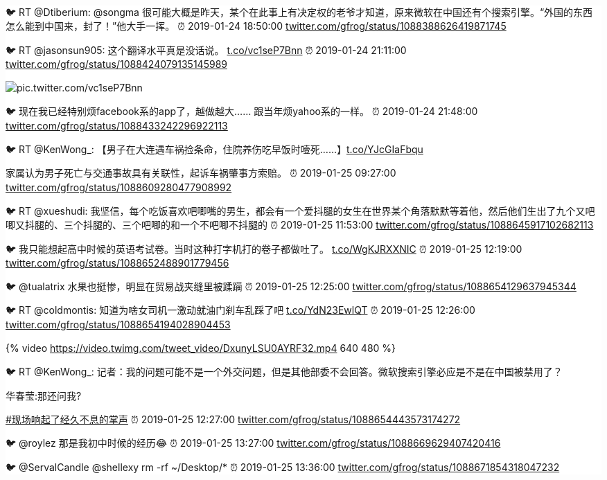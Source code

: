 🐦 RT @Dtiberium: @songma 很可能大概是昨天，某个在此事上有决定权的老爷才知道，原来微软在中国还有个搜索引擎。“外国的东西怎么能到中国来，封了！”他大手一挥。
⏰ 2019-01-24 18:50:00
[twitter.com/gfrog/status/1088388626419871745](http://twitter.com/gfrog/status/1088388626419871745)

🐦 RT @jasonsun905: 这个翻译水平真是没话说。 [t.co/vc1seP7Bnn](https://twitter.com/jasonsun905/status/1088121718722293760/photo/1)
⏰ 2019-01-24 21:11:00
[twitter.com/gfrog/status/1088424079135145989](http://twitter.com/gfrog/status/1088424079135145989)

![pic.twitter.com/vc1seP7Bnn](https://pbs.twimg.com/media/DxnI7EmVAAAwrEf.jpg)

🐦 现在我已经特别烦facebook系的app了，越做越大…… 跟当年烦yahoo系的一样。
⏰ 2019-01-24 21:48:00
[twitter.com/gfrog/status/1088433242296922113](http://twitter.com/gfrog/status/1088433242296922113)

🐦 RT @KenWong_: 【男子在大连遇车祸捡条命，住院养伤吃早饭时噎死……】[t.co/YJcGIaFbqu](https://t.m.youth.cn:443/transfer/toutiao/url/3g.youth.cn/rdzx/201901/t20190125_11854666.htm?tt_from=copy_link&utm_source=copy_link&utm_medium=toutiao_ios&utm_campaign=client_share)

家属认为男子死亡与交通事故具有关联性，起诉车祸肇事方索赔。
⏰ 2019-01-25 09:27:00
[twitter.com/gfrog/status/1088609280477908992](http://twitter.com/gfrog/status/1088609280477908992)

🐦 RT @xueshudi: 我坚信，每个吃饭喜欢吧唧嘴的男生，都会有一个爱抖腿的女生在世界某个角落默默等着他，然后他们生出了九个又吧唧又抖腿的、三个抖腿的、三个吧唧的和一个不吧唧不抖腿的
⏰ 2019-01-25 11:53:00
[twitter.com/gfrog/status/1088645917102682113](http://twitter.com/gfrog/status/1088645917102682113)

🐦 我只能想起高中时候的英语考试卷。当时这种打字机打的卷子都做吐了。 [t.co/WgKJRXXNIC](https://twitter.com/jyrnan/status/1088629174535839744)
⏰ 2019-01-25 12:19:00
[twitter.com/gfrog/status/1088652488901779456](http://twitter.com/gfrog/status/1088652488901779456)

🐦 @tualatrix 水果也挺惨，明显在贸易战夹缝里被蹂躏
⏰ 2019-01-25 12:25:00
[twitter.com/gfrog/status/1088654129637945344](http://twitter.com/gfrog/status/1088654129637945344)

🐦 RT @coldmontis: 知道为啥女司机一激动就油门刹车乱踩了吧 [t.co/YdN23EwlQT](https://twitter.com/coldmontis/status/1088648261160718336/photo/1)
⏰ 2019-01-25 12:26:00
[twitter.com/gfrog/status/1088654194028904453](http://twitter.com/gfrog/status/1088654194028904453)

{% video https://video.twimg.com/tweet_video/DxunyLSU0AYRF32.mp4 640 480 %}

🐦 RT @KenWong_: 记者：我的问题可能不是一个外交问题，但是其他部委不会回答。微软搜索引擎必应是不是在中国被禁用了？

华春莹:那还问我?

[#现场响起了经久不息的掌声](https://twitter.com/hashtag/现场响起了经久不息的掌声?src=hash)
⏰ 2019-01-25 12:27:00
[twitter.com/gfrog/status/1088654443573174272](http://twitter.com/gfrog/status/1088654443573174272)

🐦 @roylez 那是我初中时候的经历😂
⏰ 2019-01-25 13:27:00
[twitter.com/gfrog/status/1088669629407420416](http://twitter.com/gfrog/status/1088669629407420416)

🐦 @ServalCandle @shellexy rm -rf ~/Desktop/*
⏰ 2019-01-25 13:36:00
[twitter.com/gfrog/status/1088671854318047232](http://twitter.com/gfrog/status/1088671854318047232)
